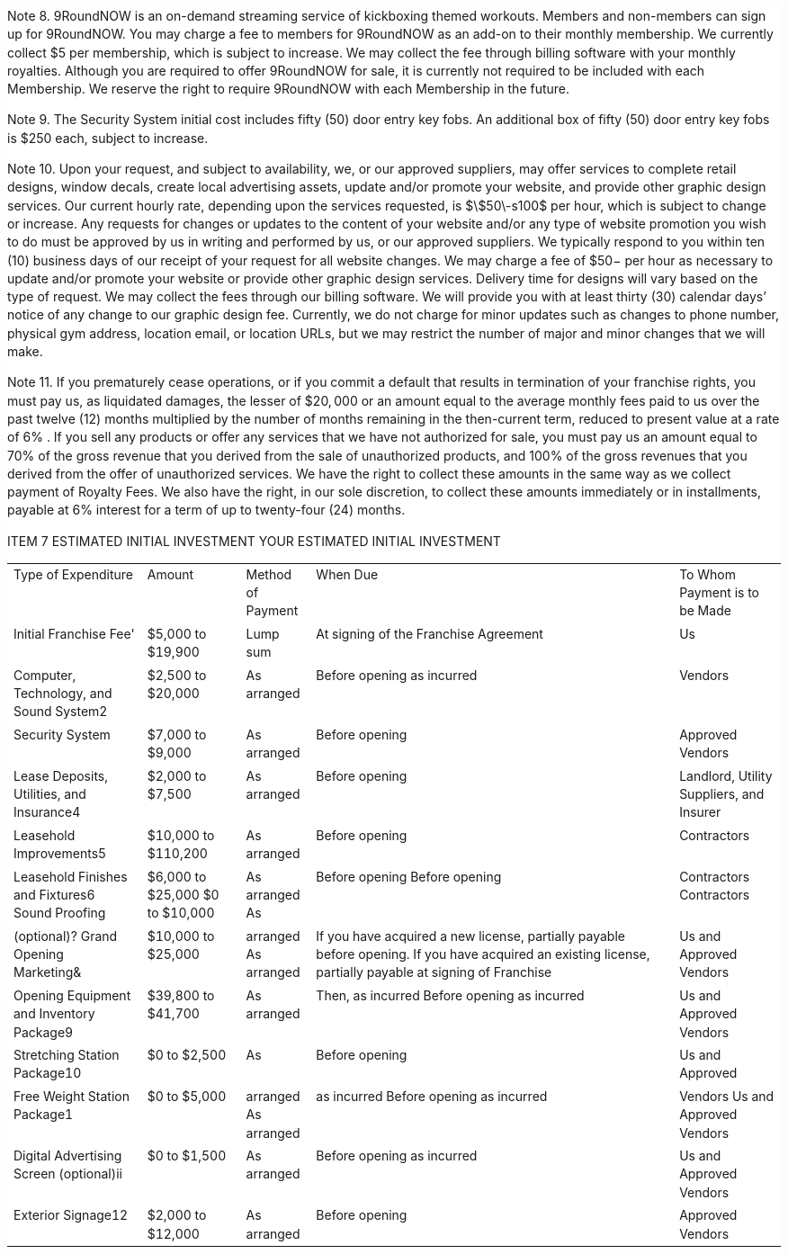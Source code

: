 Note 8. 9RoundNOW is an on-demand streaming service of kickboxing themed workouts. Members and non-members can sign up for 9RoundNOW. You may charge a fee to members for 9RoundNOW as an add-on to their monthly membership. We currently collect $\$5$ per membership, which is subject to increase. We may collect the fee through billing software with your monthly royalties. Although you are required to offer 9RoundNOW for sale, it is currently not required to be included with each Membership. We reserve the right to require 9RoundNOW with each Membership in the future.  

Note 9. The Security System initial cost includes fifty (50) door entry key fobs. An additional box of fifty (50) door entry key fobs is $\$250$ each, subject to increase.  

Note 10. Upon your request, and subject to availability, we, or our approved suppliers, may offer services to complete retail designs, window decals, create local advertising assets, update and/or promote your website, and provide other graphic design services. Our current hourly rate, depending upon the services requested, is $\$50\-s100$ per hour, which is subject to change or increase. Any requests for changes or updates to the content of your website and/or any type of website promotion you wish to do must be approved by us in writing and performed by us, or our approved suppliers. We typically respond to you within ten (10) business days of our receipt of your request for all website changes. We may charge a fee of $\$50-$ per hour as necessary to update and/or promote your website or provide other graphic design services. Delivery time for designs will vary based on the type of request. We may collect the fees through our billing software. We will provide you with at least thirty (30) calendar days’ notice of any change to our graphic design fee. Currently, we do not charge for minor updates such as changes to phone number, physical gym address, location email, or location URLs, but we may restrict the number of major and minor changes that we will make.  

Note 11. If you prematurely cease operations, or if you commit a default that results in termination of your franchise rights, you must pay us, as liquidated damages, the lesser of $\$20,000$ or an amount equal to the average monthly fees paid to us over the past twelve (12) months multiplied by the number of months remaining in the then-current term, reduced to present value at a rate of $6\%$ . If you sell any products or offer any services that we have not authorized for sale, you must pay us an amount equal to $70\%$ of the gross revenue that you derived from the sale of unauthorized products, and $100\%$ of the gross revenues that you derived from the offer of unauthorized services. We have the right to collect these amounts in the same way as we collect payment of Royalty Fees. We also have the right, in our sole discretion, to collect these amounts immediately or in installments, payable at $6\%$ interest for a term of up to twenty-four (24) months.  

ITEM 7 ESTIMATED INITIAL INVESTMENT YOUR ESTIMATED INITIAL INVESTMENT   


<html><body><table><tr><td>Type of Expenditure</td><td>Amount</td><td>Method of Payment</td><td>When Due</td><td>To Whom Payment is to be Made</td></tr><tr><td>Initial Franchise Fee'</td><td>$5,000 to $19,900</td><td>Lump sum</td><td>At signing of the Franchise Agreement</td><td>Us</td></tr><tr><td>Computer, Technology, and Sound System2</td><td>$2,500 to $20,000</td><td>As arranged</td><td>Before opening as incurred</td><td>Vendors</td></tr><tr><td>Security System</td><td>$7,000 to $9,000</td><td>As arranged</td><td>Before opening</td><td>Approved Vendors</td></tr><tr><td>Lease Deposits, Utilities, and Insurance4</td><td>$2,000 to $7,500</td><td>As arranged</td><td>Before opening</td><td>Landlord, Utility Suppliers, and Insurer</td></tr><tr><td>Leasehold Improvements5</td><td>$10,000 to $110,200</td><td>As arranged</td><td>Before opening</td><td>Contractors</td></tr><tr><td>Leasehold Finishes and Fixtures6 Sound Proofing</td><td>$6,000 to $25,000 $0 to $10,000</td><td>As arranged As</td><td>Before opening Before opening</td><td>Contractors Contractors</td></tr><tr><td>(optional)? Grand Opening Marketing&</td><td>$10,000 to $25,000</td><td>arranged As arranged</td><td>If you have acquired a new license, partially payable before opening. If you have acquired an existing license, partially payable at signing of Franchise</td><td>Us and Approved Vendors</td></tr><tr><td>Opening Equipment and Inventory Package9</td><td>$39,800 to $41,700</td><td>As arranged</td><td>Then, as incurred Before opening as incurred</td><td>Us and Approved Vendors</td></tr><tr><td>Stretching Station Package10</td><td>$0 to $2,500</td><td>As</td><td>Before opening</td><td>Us and Approved</td></tr><tr><td>Free Weight Station Package1</td><td>$0 to $5,000</td><td>arranged As arranged</td><td>as incurred Before opening as incurred</td><td>Vendors Us and Approved Vendors</td></tr><tr><td>Digital Advertising Screen (optional)ii</td><td>$0 to $1,500</td><td>As arranged</td><td>Before opening as incurred</td><td>Us and Approved Vendors</td></tr><tr><td>Exterior Signage12</td><td>$2,000 to $12,000</td><td>As arranged</td><td>Before opening</td><td>Approved Vendors</td></tr></table></body></html>  

